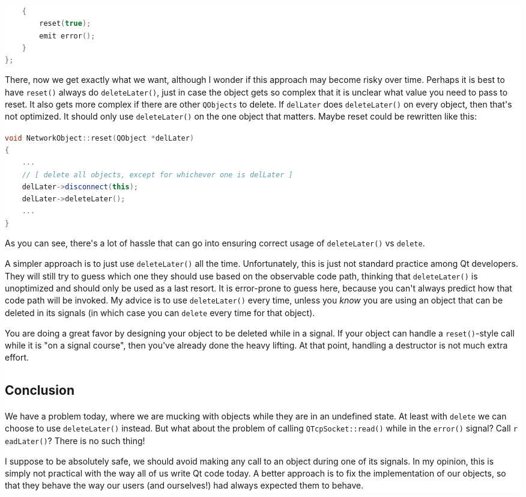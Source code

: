 ```c++
    {
        reset(true);
        emit error();
    }
};
```

There, now we get exactly what we want, although I wonder if this approach may become risky over time. Perhaps it is best to have `reset()` always do `deleteLater()`, just in case the object gets so complex that it is unclear what value you need to pass to reset. It also gets more complex if there are other `QObjects` to delete. If `delLater` does `deleteLater()` on every object, then that's not optimized. It should only use `deleteLater()` on the one object that matters. Maybe reset could be rewritten like this:

```c++
void NetworkObject::reset(QObject *delLater)
{
    ...
    // [ delete all objects, except for whichever one is delLater ]
    delLater->disconnect(this);
    delLater->deleteLater();
    ...
}
```

As you can see, there's a lot of hassle that can go into ensuring correct usage of `deleteLater()` vs `delete`.

A simpler approach is to just use `deleteLater()` all the time. Unfortunately, this is just not standard practice among Qt developers. They will still try to guess which one they should use based on the observable code path, thinking that `deleteLater()` is unoptimized and should only be used as a last resort. It is error-prone to guess here, because you can't always predict how that code path will be invoked. My advice is to use `deleteLater()` every time, unless you *know* you are using an object that can be deleted in its signals (in which case you can `delete` every time for that object).

You are doing a great favor by designing your object to be deleted while in a signal. If your object can handle a `reset()`-style call while it is "on a signal course", then you've already done the heavy lifting. At that point, handling a destructor is not much extra effort.

## Conclusion

We have a problem today, where we are mucking with objects while they are in an undefined state. At least with `delete` we can choose to use `deleteLater()` instead. But what about the problem of calling `QTcpSocket::read()` while in the `error()` signal? Call `readLater()`? There is no such thing!

I suppose to be absolutely safe, we should avoid making any call to an object during one of its signals. In my opinion, this is simply not practical with the way all of us write Qt code today. A better approach is to fix the implementation of our objects, so that they behave the way our users (and ourselves!) had always expected them to behave.

[dor]: /2007/04/27/delta-object-rules/
